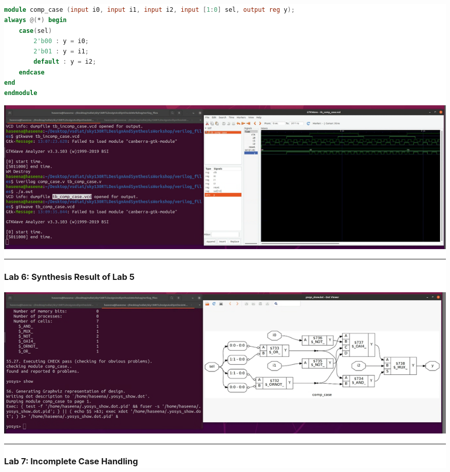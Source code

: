 ```verilog
module comp_case (input i0, input i1, input i2, input [1:0] sel, output reg y);
always @(*) begin
    case(sel)
        2'b00 : y = i0;
        2'b01 : y = i1;
        default : y = i2;
    endcase
end
endmodule
```
![compcase](https://github.com/Shaikhaseena16/RISC-V_VSDIAT/blob/main/week%201/Day5/iverilog-comp_case.png)

---

### Lab 6: Synthesis Result of Lab 5

![compcase_synth](https://github.com/Shaikhaseena16/RISC-V_VSDIAT/blob/main/week%201/Day5/yosys-comp_case.png)

---

### Lab 7: Incomplete Case Handling
